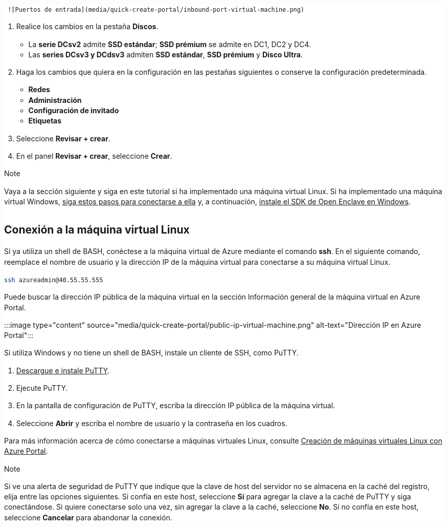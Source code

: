      ![Puertos de entrada](media/quick-create-portal/inbound-port-virtual-machine.png)


1. Realice los cambios en la pestaña **Discos**.

   * La **serie DCsv2** admite **SSD estándar**; **SSD prémium** se admite en DC1, DC2 y DC4. 
   * Las **series DCsv3 y DCdsv3** admiten **SSD estándar**, **SSD prémium** y **Disco Ultra**.

1. Haga los cambios que quiera en la configuración en las pestañas siguientes o conserve la configuración predeterminada.

    * **Redes**
    * **Administración**
    * **Configuración de invitado**
    * **Etiquetas**

1. Seleccione **Revisar + crear**.

1. En el panel **Revisar + crear**, seleccione **Crear**.

> [!NOTE]
> Vaya a la sección siguiente y siga en este tutorial si ha implementado una máquina virtual Linux. Si ha implementado una máquina virtual Windows, [siga estos pasos para conectarse a ella](../virtual-machines/windows/connect-logon.md) y, a continuación, [instale el SDK de Open Enclave en Windows](https://github.com/openenclave/openenclave/blob/master/docs/GettingStartedDocs/install_oe_sdk-Windows.md).


## <a name="connect-to-the-linux-vm"></a>Conexión a la máquina virtual Linux

Si ya utiliza un shell de BASH, conéctese a la máquina virtual de Azure mediante el comando **ssh**. En el siguiente comando, reemplace el nombre de usuario y la dirección IP de la máquina virtual para conectarse a su máquina virtual Linux.

```bash
ssh azureadmin@40.55.55.555
```

Puede buscar la dirección IP pública de la máquina virtual en la sección Información general de la máquina virtual en Azure Portal.

:::image type="content" source="media/quick-create-portal/public-ip-virtual-machine.png" alt-text="Dirección IP en Azure Portal":::

Si utiliza Windows y no tiene un shell de BASH, instale un cliente de SSH, como PuTTY.

1. [Descargue e instale PuTTY](https://www.chiark.greenend.org.uk/~sgtatham/putty/latest.html).

1. Ejecute PuTTY.

1. En la pantalla de configuración de PuTTY, escriba la dirección IP pública de la máquina virtual.

1. Seleccione **Abrir** y escriba el nombre de usuario y la contraseña en los cuadros.

Para más información acerca de cómo conectarse a máquinas virtuales Linux, consulte [Creación de máquinas virtuales Linux con Azure Portal](../virtual-machines/linux/quick-create-portal.md).

> [!NOTE]
> Si ve una alerta de seguridad de PuTTY que indique que la clave de host del servidor no se almacena en la caché del registro, elija entre las opciones siguientes. Si confía en este host, seleccione **Sí** para agregar la clave a la caché de PuTTY y siga conectándose. Si quiere conectarse solo una vez, sin agregar la clave a la caché, seleccione **No**. Si no confía en este host, seleccione **Cancelar** para abandonar la conexión.
